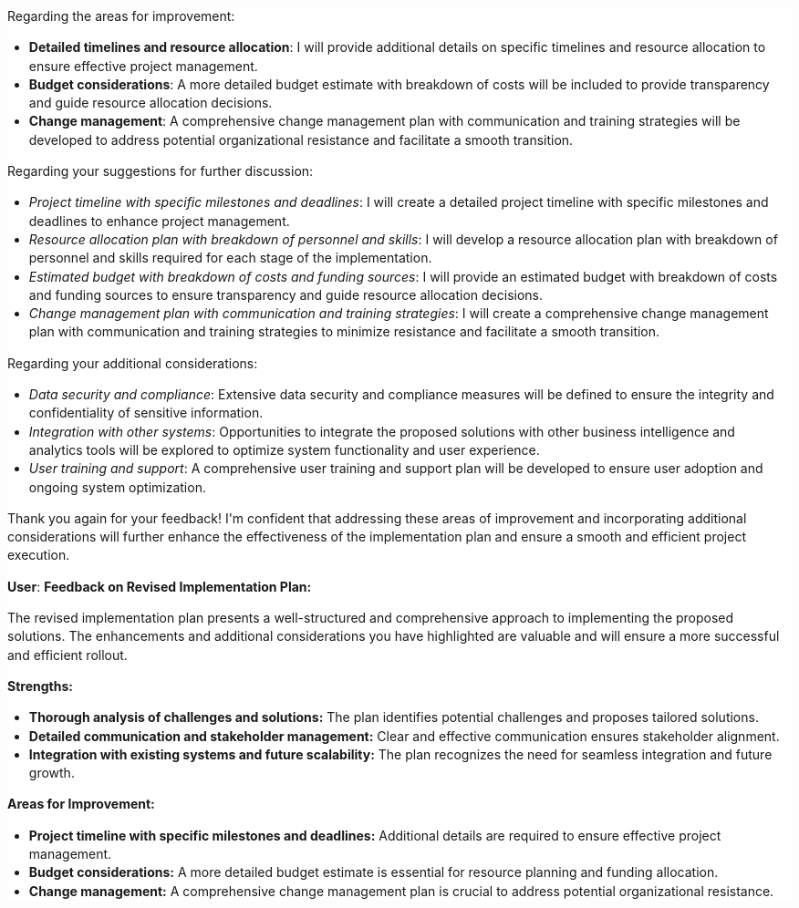 Regarding the areas for improvement:

*  **Detailed timelines and resource allocation**: I will provide additional details on specific timelines and resource allocation to ensure effective project management.
*  **Budget considerations**: A more detailed budget estimate with breakdown of costs will be included to provide transparency and guide resource allocation decisions.
*  **Change management**: A comprehensive change management plan with communication and training strategies will be developed to address potential organizational resistance and facilitate a smooth transition.

Regarding your suggestions for further discussion:

*   *Project timeline with specific milestones and deadlines*: I will create a detailed project timeline with specific milestones and deadlines to enhance project management.
*  *Resource allocation plan with breakdown of personnel and skills*: I will develop a resource allocation plan with breakdown of personnel and skills required for each stage of the implementation.
*  *Estimated budget with breakdown of costs and funding sources*: I will provide an estimated budget with breakdown of costs and funding sources to ensure transparency and guide resource allocation decisions.
*  *Change management plan with communication and training strategies*: I will create a comprehensive change management plan with communication and training strategies to minimize resistance and facilitate a smooth transition.

Regarding your additional considerations:

*   *Data security and compliance*: Extensive data security and compliance measures will be defined to ensure the integrity and confidentiality of sensitive information.
*  *Integration with other systems*: Opportunities to integrate the proposed solutions with other business intelligence and analytics tools will be explored to optimize system functionality and user experience.
*  *User training and support*: A comprehensive user training and support plan will be developed to ensure user adoption and ongoing system optimization.

Thank you again for your feedback! I'm confident that addressing these areas of improvement and incorporating additional considerations will further enhance the effectiveness of the implementation plan and ensure a smooth and efficient project execution.

**User**: **Feedback on Revised Implementation Plan:**

The revised implementation plan presents a well-structured and comprehensive approach to implementing the proposed solutions. The enhancements and additional considerations you have highlighted are valuable and will ensure a more successful and efficient rollout.

**Strengths:**

* **Thorough analysis of challenges and solutions:** The plan identifies potential challenges and proposes tailored solutions.
* **Detailed communication and stakeholder management:** Clear and effective communication ensures stakeholder alignment.
* **Integration with existing systems and future scalability:** The plan recognizes the need for seamless integration and future growth.

**Areas for Improvement:**

* **Project timeline with specific milestones and deadlines:** Additional details are required to ensure effective project management.
* **Budget considerations:** A more detailed budget estimate is essential for resource planning and funding allocation.
* **Change management:** A comprehensive change management plan is crucial to address potential organizational resistance.
